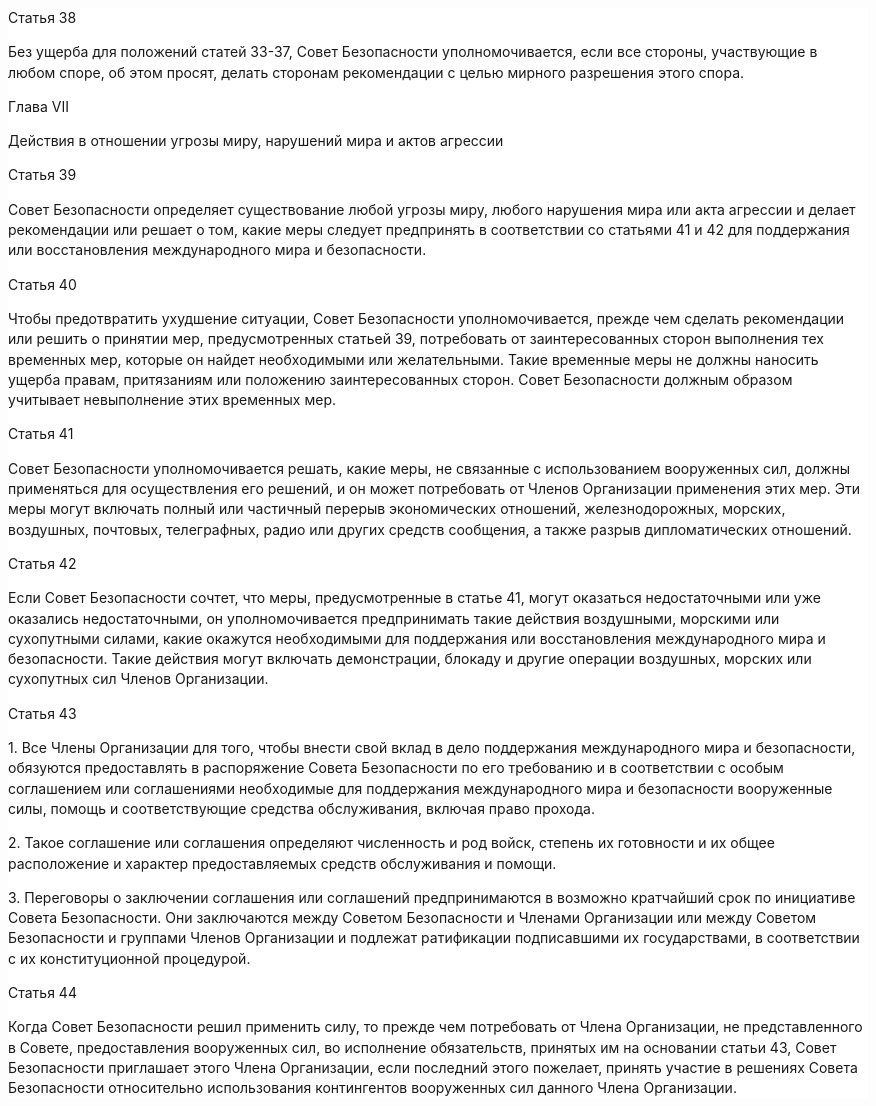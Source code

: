 Статья 38

Без ущерба для положений статей 33-37, Совет Безопасности уполномочивается, если все стороны, участвующие в любом споре, об этом просят, делать сторонам рекомендации с целью мирного разрешения этого спора.

Глава VII

Действия в отношении угрозы миру, нарушений мира и актов агрессии

Статья 39

Совет Безопасности определяет существование любой угрозы миру, любого нарушения мира или акта агрессии и делает рекомендации или решает о том, какие меры следует предпринять в соответствии со статьями 41 и 42 для поддержания или восстановления международного мира и безопасности.

Статья 40

Чтобы предотвратить ухудшение ситуации, Совет Безопасности уполномочивается, прежде чем сделать рекомендации или решить о принятии мер, предусмотренных статьей 39, потребовать от заинтересованных сторон выполнения тех временных мер, которые он найдет необходимыми или желательными. Такие временные меры не должны наносить ущерба правам, притязаниям или положению заинтересованных сторон. Совет Безопасности должным образом учитывает невыполнение этих временных мер.

Статья 41

Совет Безопасности уполномочивается решать, какие меры, не связанные с использованием вооруженных сил, должны применяться для осуществления его решений, и он может потребовать от Членов Организации применения этих мер. Эти меры могут включать полный или частичный перерыв экономических отношений, железнодорожных, морских, воздушных, почтовых, телеграфных, радио или других средств сообщения, а также разрыв дипломатических отношений.

Статья 42

Если Совет Безопасности сочтет, что меры, предусмотренные в статье 41, могут оказаться недостаточными или уже оказались недостаточными, он уполномочивается предпринимать такие действия воздушными, морскими или сухопутными силами, какие окажутся необходимыми для поддержания или восстановления международного мира и безопасности. Такие действия могут включать демонстрации, блокаду и другие операции воздушных, морских или сухопутных сил Членов Организации.

Статья 43

1\. Все Члены Организации для того, чтобы внести свой вклад в дело поддержания международного мира и безопасности, обязуются предоставлять в распоряжение Совета Безопасности по его требованию и в соответствии с особым соглашением или соглашениями необходимые для поддержания международного мира и безопасности вооруженные силы, помощь и соответствующие средства обслуживания, включая право прохода.

2\. Такое соглашение или соглашения определяют численность и род войск, степень их готовности и их общее расположение и характер предоставляемых средств обслуживания и помощи.

3\. Переговоры о заключении соглашения или соглашений предпринимаются в возможно кратчайший срок по инициативе Совета Безопасности. Они заключаются между Советом Безопасности и Членами Организации или между Советом Безопасности и группами Членов Организации и подлежат ратификации подписавшими их государствами, в соответствии с их конституционной процедурой.

Статья 44

Когда Совет Безопасности решил применить силу, то прежде чем потребовать от Члена Организации, не представленного в Совете, предоставления вооруженных сил, во исполнение обязательств, принятых им на основании статьи 43, Совет Безопасности приглашает этого Члена Организации, если последний этого пожелает, принять участие в решениях Совета Безопасности относительно использования контингентов вооруженных сил данного Члена Организации.
